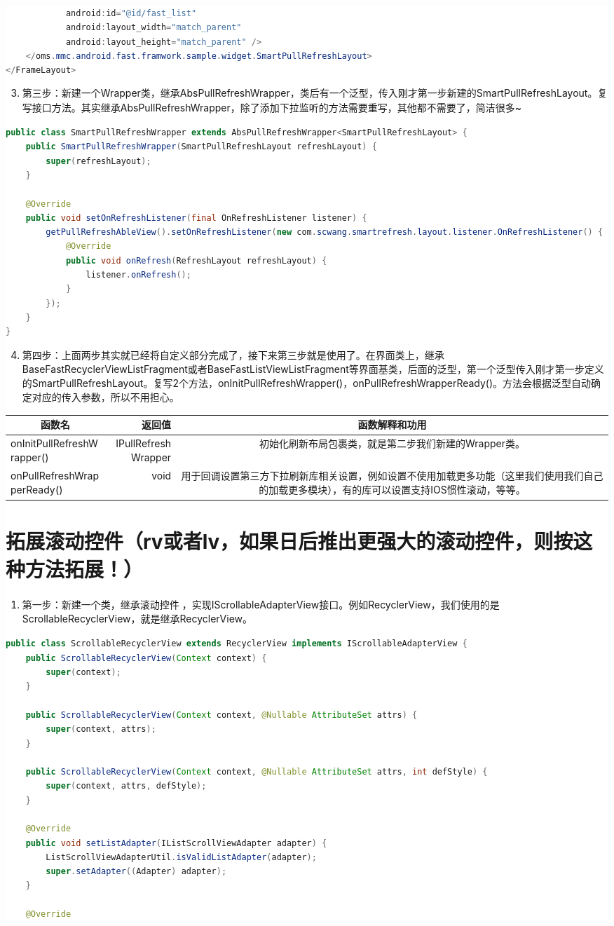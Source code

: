 ```java
            android:id="@id/fast_list"
            android:layout_width="match_parent"
            android:layout_height="match_parent" />
    </oms.mmc.android.fast.framwork.sample.widget.SmartPullRefreshLayout>
</FrameLayout>
```

3. 第三步：新建一个Wrapper类，继承AbsPullRefreshWrapper，类后有一个泛型，传入刚才第一步新建的SmartPullRefreshLayout。复写接口方法。其实继承AbsPullRefreshWrapper，除了添加下拉监听的方法需要重写，其他都不需要了，简洁很多~

```java
public class SmartPullRefreshWrapper extends AbsPullRefreshWrapper<SmartPullRefreshLayout> {
    public SmartPullRefreshWrapper(SmartPullRefreshLayout refreshLayout) {
        super(refreshLayout);
    }

    @Override
    public void setOnRefreshListener(final OnRefreshListener listener) {
        getPullRefreshAbleView().setOnRefreshListener(new com.scwang.smartrefresh.layout.listener.OnRefreshListener() {
            @Override
            public void onRefresh(RefreshLayout refreshLayout) {
                listener.onRefresh();
            }
        });
    }
}
```

4. 第四步：上面两步其实就已经将自定义部分完成了，接下来第三步就是使用了。在界面类上，继承BaseFastRecyclerViewListFragment或者BaseFastListViewListFragment等界面基类，后面的泛型，第一个泛型传入刚才第一步定义的SmartPullRefreshLayout。复写2个方法，onInitPullRefreshWrapper()，onPullRefreshWrapperReady()。方法会根据泛型自动确定对应的传入参数，所以不用担心。

| 函数名        | 返回值   | 函数解释和功用  |
| --------   | -----:  | :----:  |
|onInitPullRefreshWrapper()|IPullRefreshWrapper<SmartPullRefreshLayout>|初始化刷新布局包裹类，就是第二步我们新建的Wrapper类。
|onPullRefreshWrapperReady()|void|用于回调设置第三方下拉刷新库相关设置，例如设置不使用加载更多功能（这里我们使用我们自己的加载更多模块），有的库可以设置支持IOS惯性滚动，等等。

# 拓展滚动控件（rv或者lv，如果日后推出更强大的滚动控件，则按这种方法拓展！）

1. 第一步：新建一个类，继承滚动控件	，实现IScrollableAdapterView接口。例如RecyclerView，我们使用的是ScrollableRecyclerView，就是继承RecyclerView。

```java
public class ScrollableRecyclerView extends RecyclerView implements IScrollableAdapterView {
    public ScrollableRecyclerView(Context context) {
        super(context);
    }

    public ScrollableRecyclerView(Context context, @Nullable AttributeSet attrs) {
        super(context, attrs);
    }

    public ScrollableRecyclerView(Context context, @Nullable AttributeSet attrs, int defStyle) {
        super(context, attrs, defStyle);
    }

    @Override
    public void setListAdapter(IListScrollViewAdapter adapter) {
        ListScrollViewAdapterUtil.isValidListAdapter(adapter);
        super.setAdapter((Adapter) adapter);
    }

    @Override
```